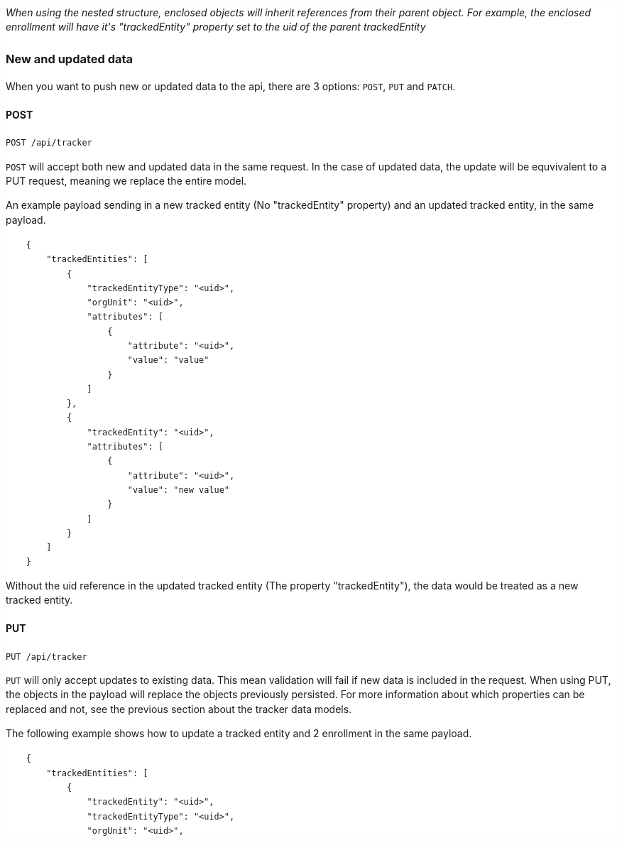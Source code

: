 *When using the nested structure, enclosed objects will inherit references from their parent object. For example, the enclosed enrollment will have it's "trackedEntity" property set to the uid of the parent trackedEntity*

### New and updated data
When you want to push new or updated data to the api, there are 3 options: `POST`, `PUT` and `PATCH`.


#### POST
``` POST /api/tracker ``` 

`POST` will accept both new and updated data in the same request. In the case of updated data, the update will be equvivalent to a PUT request, meaning we replace the entire model.

An example payload sending in a new tracked entity (No "trackedEntity" property) and an updated tracked entity, in the same payload.

```
    {
        "trackedEntities": [
            {
                "trackedEntityType": "<uid>",
                "orgUnit": "<uid>",
                "attributes": [
                    {
                        "attribute": "<uid>",
                        "value": "value"
                    }
                ]
            },
            {
                "trackedEntity": "<uid>",
                "attributes": [
                    {
                        "attribute": "<uid>",
                        "value": "new value"
                    }
                ]
            }
        ]
    }
```

Without the uid reference in the updated tracked entity (The property "trackedEntity"), the data would be treated as a new tracked entity.

#### PUT

``` PUT /api/tracker ```

`PUT` will only accept updates to existing data. This mean validation will fail if new data is included in the request. When using PUT, the objects in the payload will replace the objects previously persisted. For more information about which properties can be replaced and not, see the previous section about the tracker data models.

The following example shows how to update a tracked entity and 2 enrollment in the same payload.

```
    {
        "trackedEntities": [
            {
                "trackedEntity": "<uid>",
                "trackedEntityType": "<uid>",
                "orgUnit": "<uid>",